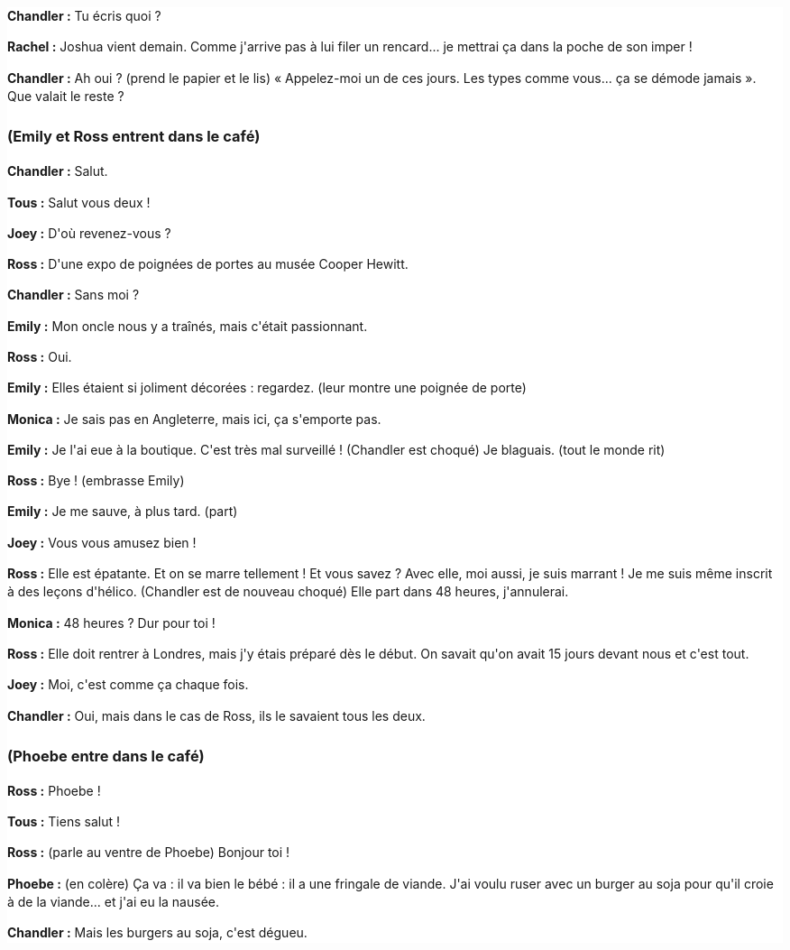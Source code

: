 **Chandler :** Tu écris quoi ?

**Rachel :** Joshua vient demain. Comme j'arrive pas à lui filer un rencard... je mettrai ça dans la poche de son imper !

**Chandler :** Ah oui ? (prend le papier et le lis) « Appelez-moi un de ces jours. Les types comme vous... ça se démode jamais ». Que valait le reste ?

### (Emily et Ross entrent dans le café)

**Chandler :** Salut.

**Tous :** Salut vous deux !

**Joey :** D'où revenez-vous ?

**Ross :** D'une expo de poignées de portes au musée Cooper Hewitt.

**Chandler :** Sans moi ?

**Emily :** Mon oncle nous y a traînés, mais c'était passionnant.

**Ross :** Oui.

**Emily :** Elles étaient si joliment décorées : regardez. (leur montre une poignée de porte)

**Monica :** Je sais pas en Angleterre, mais ici, ça s'emporte pas.

**Emily :** Je l'ai eue à la boutique. C'est très mal surveillé ! (Chandler est choqué) Je blaguais. (tout le monde rit)

**Ross :** Bye ! (embrasse Emily)

**Emily :** Je me sauve, à plus tard. (part)

**Joey :** Vous vous amusez bien !

**Ross :** Elle est épatante. Et on se marre tellement ! Et vous savez ? Avec elle, moi aussi, je suis marrant ! Je me suis même inscrit à des leçons d'hélico. (Chandler est de nouveau choqué) Elle part dans 48 heures, j'annulerai.

**Monica :** 48 heures ? Dur pour toi !

**Ross :** Elle doit rentrer à Londres, mais j'y étais préparé dès le début. On savait qu'on avait 15 jours devant nous et c'est tout.

**Joey :** Moi, c'est comme ça chaque fois.

**Chandler :** Oui, mais dans le cas de Ross, ils le savaient tous les deux.

### (Phoebe entre dans le café)

**Ross :** Phoebe !

**Tous :** Tiens salut !

**Ross :** (parle au ventre de Phoebe) Bonjour toi !

**Phoebe :** (en colère) Ça va : il va bien le bébé : il a une fringale de viande. J'ai voulu ruser avec un burger au soja pour qu'il croie à de la viande... et j'ai eu la nausée.

**Chandler :** Mais les burgers au soja, c'est dégueu.
